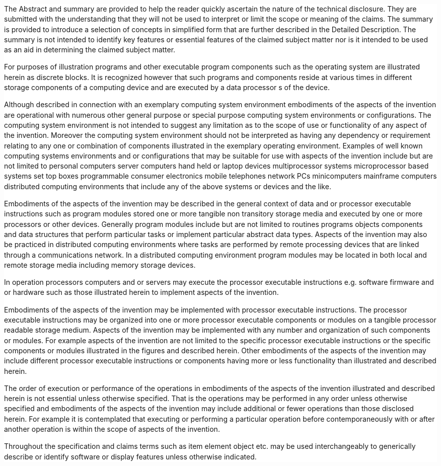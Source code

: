 The Abstract and summary are provided to help the reader quickly ascertain the nature of the technical disclosure. They are submitted with the understanding that they will not be used to interpret or limit the scope or meaning of the claims. The summary is provided to introduce a selection of concepts in simplified form that are further described in the Detailed Description. The summary is not intended to identify key features or essential features of the claimed subject matter nor is it intended to be used as an aid in determining the claimed subject matter.

For purposes of illustration programs and other executable program components such as the operating system are illustrated herein as discrete blocks. It is recognized however that such programs and components reside at various times in different storage components of a computing device and are executed by a data processor s of the device.

Although described in connection with an exemplary computing system environment embodiments of the aspects of the invention are operational with numerous other general purpose or special purpose computing system environments or configurations. The computing system environment is not intended to suggest any limitation as to the scope of use or functionality of any aspect of the invention. Moreover the computing system environment should not be interpreted as having any dependency or requirement relating to any one or combination of components illustrated in the exemplary operating environment. Examples of well known computing systems environments and or configurations that may be suitable for use with aspects of the invention include but are not limited to personal computers server computers hand held or laptop devices multiprocessor systems microprocessor based systems set top boxes programmable consumer electronics mobile telephones network PCs minicomputers mainframe computers distributed computing environments that include any of the above systems or devices and the like.

Embodiments of the aspects of the invention may be described in the general context of data and or processor executable instructions such as program modules stored one or more tangible non transitory storage media and executed by one or more processors or other devices. Generally program modules include but are not limited to routines programs objects components and data structures that perform particular tasks or implement particular abstract data types. Aspects of the invention may also be practiced in distributed computing environments where tasks are performed by remote processing devices that are linked through a communications network. In a distributed computing environment program modules may be located in both local and remote storage media including memory storage devices.

In operation processors computers and or servers may execute the processor executable instructions e.g. software firmware and or hardware such as those illustrated herein to implement aspects of the invention.

Embodiments of the aspects of the invention may be implemented with processor executable instructions. The processor executable instructions may be organized into one or more processor executable components or modules on a tangible processor readable storage medium. Aspects of the invention may be implemented with any number and organization of such components or modules. For example aspects of the invention are not limited to the specific processor executable instructions or the specific components or modules illustrated in the figures and described herein. Other embodiments of the aspects of the invention may include different processor executable instructions or components having more or less functionality than illustrated and described herein.

The order of execution or performance of the operations in embodiments of the aspects of the invention illustrated and described herein is not essential unless otherwise specified. That is the operations may be performed in any order unless otherwise specified and embodiments of the aspects of the invention may include additional or fewer operations than those disclosed herein. For example it is contemplated that executing or performing a particular operation before contemporaneously with or after another operation is within the scope of aspects of the invention.

Throughout the specification and claims terms such as item element object etc. may be used interchangeably to generically describe or identify software or display features unless otherwise indicated.
